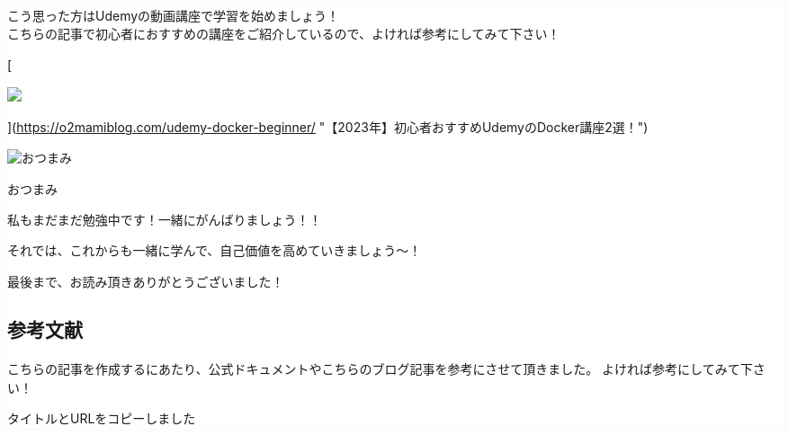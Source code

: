 こう思った方はUdemyの動画講座で学習を始めましょう！  
こちらの記事で初心者におすすめの講座をご紹介しているので、よければ参考にしてみて下さい！

[

![](https://o2mamiblog.com/wp-content/uploads/2022/07/udemy-docker-beginner-320x198.png)

](https://o2mamiblog.com/udemy-docker-beginner/ "【2023年】初心者おすすめUdemyのDocker講座2選！")

![おつまみ](https://o2mamiblog.com/wp-content/uploads/2021/11/SNS-icon-1.jpg)

おつまみ

私もまだまだ勉強中です！一緒にがんばりましょう！！

それでは、これからも一緒に学んで、自己価値を高めていきましょう〜！  
  
最後まで、お読み頂きありがとうございました！

## 参考文献

こちらの記事を作成するにあたり、公式ドキュメントやこちらのブログ記事を参考にさせて頂きました。 よければ参考にしてみて下さい！

タイトルとURLをコピーしました